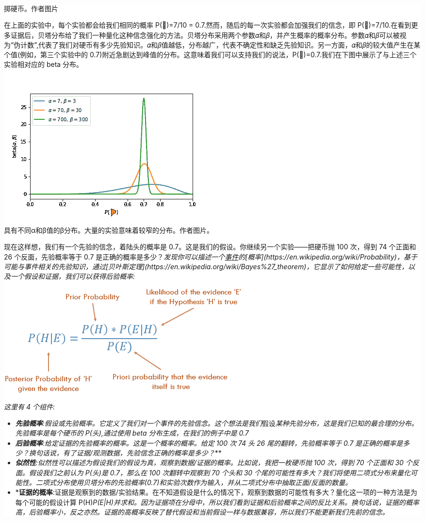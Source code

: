 掷硬币。作者图片

在上面的实验中，每个实验都会给我们相同的概率 P(🍕)=7/10 = 0.7.然而，随后的每一次实验都会加强我们的信念，即 P(🍕)=7/10.在看到更多证据后，贝塔分布给了我们一种量化这种信念强化的方法。贝塔分布采用两个参数𝛼和𝛽，并产生概率的概率分布。参数𝛼和𝛽可以被视为“伪计数”,代表了我们对硬币有多少先验知识。𝛼和𝛽值越低，分布越广，代表不确定性和缺乏先验知识。另一方面，𝛼和𝛽的较大值产生在某个值(例如，第三个实验中的 0.7)附近急剧达到峰值的分布。这意味着我们可以支持我们的说法，P(🍕)=0.7.我们在下图中展示了与上述三个实验相对应的 beta 分布。

![](img/4cffd7c1889cfb264638b2b7087efe04.png)

具有不同α和β值的β分布。大量的实验意味着较窄的分布。作者图片。

现在这样想，我们有一个先验的信念，着陆头的概率是 0.7。这是我们的假设。你继续另一个实验——把硬币抛 100 次，得到 74 个正面和 26 个反面，先验概率等于 0.7 是正确的概率是多少？*发现你可以描述一个[事件](https://en.wikipedia.org/wiki/Event_(probability_theory))的[概率](https://en.wikipedia.org/wiki/Probability)，基于可能与事件相关的先验知识，通过[贝叶斯定理](https://en.wikipedia.org/wiki/Bayes%27_theorem)，它显示了如何给定一些可能性，以及一个假设和证据，我们可以获得后验概率:*

*![](img/937bcd2e7cf5acd5a0d849105158ece4.png)*

*这里有 4 个组件:*

*   ***先验概率**:假设或先验概率。它定义了我们对一个事件的先验信念。这个想法是我们*假设*某种先验分布，这是我们已知的最合理的分布。先验概率是每个硬币的 P(头),通过使用 beta 分布生成，在我们的例子中是 0.7*
*   ***后验概率**:给定证据的先验概率**的概率。这是一个概率的概率。给定 100 次 74 头 26 尾的翻转，先验概率等于 0.7 是正确的概率是多少？换句话说，有了证据/观测数据，先验信念正确的概率是多少？***
*   ***似然性**:似然性可以描述为假设我们的假设为真，观察到数据/证据的概率。比如说，我把一枚硬币抛 100 次，得到 70 个正面和 30 个反面。假设我们之前认为 P(头)是 0.7，那么在 100 次翻转中观察到 70 个头和 30 个尾的可能性有多大？我们将使用二项式分布来量化可能性。二项式分布使用贝塔分布的先验概率(0.7)和实验次数作为输入，并从二项式分布中抽取正面/反面的数量。*
*   ***证据的概率**:证据是观察到的数据/实验结果。在不知道假设是什么的情况下，观察到数据的可能性有多大？量化这一项的一种方法是为每个可能的假设计算 P(H)*P(E|H)并求和。因为证据项在分母中，所以我们看到证据和后验概率之间的反比关系。换句话说，证据的概率高，后验概率小，反之亦然。证据的高概率反映了替代假设和当前假设一样与数据兼容，所以我们不能更新我们先前的信念。*
